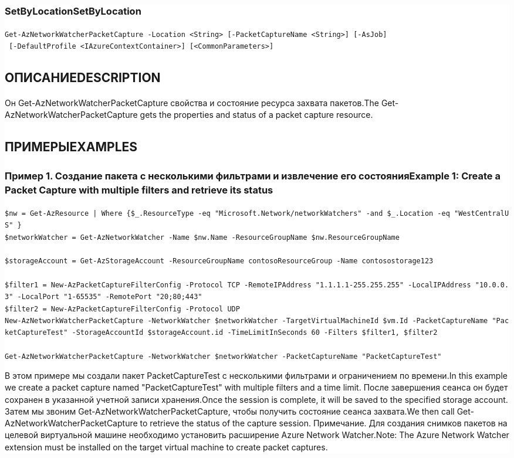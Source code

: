 ### <span data-ttu-id="c7b84-107">SetByLocation</span><span class="sxs-lookup"><span data-stu-id="c7b84-107">SetByLocation</span></span>
```
Get-AzNetworkWatcherPacketCapture -Location <String> [-PacketCaptureName <String>] [-AsJob]
 [-DefaultProfile <IAzureContextContainer>] [<CommonParameters>]
```

## <span data-ttu-id="c7b84-108">ОПИСАНИЕ</span><span class="sxs-lookup"><span data-stu-id="c7b84-108">DESCRIPTION</span></span>
<span data-ttu-id="c7b84-109">Он Get-AzNetworkWatcherPacketCapture свойства и состояние ресурса захвата пакетов.</span><span class="sxs-lookup"><span data-stu-id="c7b84-109">The Get-AzNetworkWatcherPacketCapture gets the properties and status of a packet capture resource.</span></span>

## <span data-ttu-id="c7b84-110">ПРИМЕРЫ</span><span class="sxs-lookup"><span data-stu-id="c7b84-110">EXAMPLES</span></span>

### <span data-ttu-id="c7b84-111">Пример 1. Создание пакета с несколькими фильтрами и извлечение его состояния</span><span class="sxs-lookup"><span data-stu-id="c7b84-111">Example 1: Create a Packet Capture with multiple filters and retrieve its status</span></span>
```
$nw = Get-AzResource | Where {$_.ResourceType -eq "Microsoft.Network/networkWatchers" -and $_.Location -eq "WestCentralUS" } 
$networkWatcher = Get-AzNetworkWatcher -Name $nw.Name -ResourceGroupName $nw.ResourceGroupName 

$storageAccount = Get-AzStorageAccount -ResourceGroupName contosoResourceGroup -Name contosostorage123

$filter1 = New-AzPacketCaptureFilterConfig -Protocol TCP -RemoteIPAddress "1.1.1.1-255.255.255" -LocalIPAddress "10.0.0.3" -LocalPort "1-65535" -RemotePort "20;80;443"
$filter2 = New-AzPacketCaptureFilterConfig -Protocol UDP 
New-AzNetworkWatcherPacketCapture -NetworkWatcher $networkWatcher -TargetVirtualMachineId $vm.Id -PacketCaptureName "PacketCaptureTest" -StorageAccountId $storageAccount.id -TimeLimitInSeconds 60 -Filters $filter1, $filter2

Get-AzNetworkWatcherPacketCapture -NetworkWatcher $networkWatcher -PacketCaptureName "PacketCaptureTest"
```

<span data-ttu-id="c7b84-112">В этом примере мы создали пакет PacketCaptureTest с несколькими фильтрами и ограничением по времени.</span><span class="sxs-lookup"><span data-stu-id="c7b84-112">In this example we create a packet capture named "PacketCaptureTest" with multiple filters and a time limit.</span></span> <span data-ttu-id="c7b84-113">После завершения сеанса он будет сохранен в указанной учетной записи хранения.</span><span class="sxs-lookup"><span data-stu-id="c7b84-113">Once the session is complete, it will be saved to the specified storage account.</span></span> <span data-ttu-id="c7b84-114">Затем мы звоним Get-AzNetworkWatcherPacketCapture, чтобы получить состояние сеанса захвата.</span><span class="sxs-lookup"><span data-stu-id="c7b84-114">We then call Get-AzNetworkWatcherPacketCapture to retrieve the status of the capture session.</span></span> <span data-ttu-id="c7b84-115">Примечание. Для создания снимков пакетов на целевой виртуальной машине необходимо установить расширение Azure Network Watcher.</span><span class="sxs-lookup"><span data-stu-id="c7b84-115">Note: The Azure Network Watcher extension must be installed on the target virtual machine to create packet captures.</span></span>
